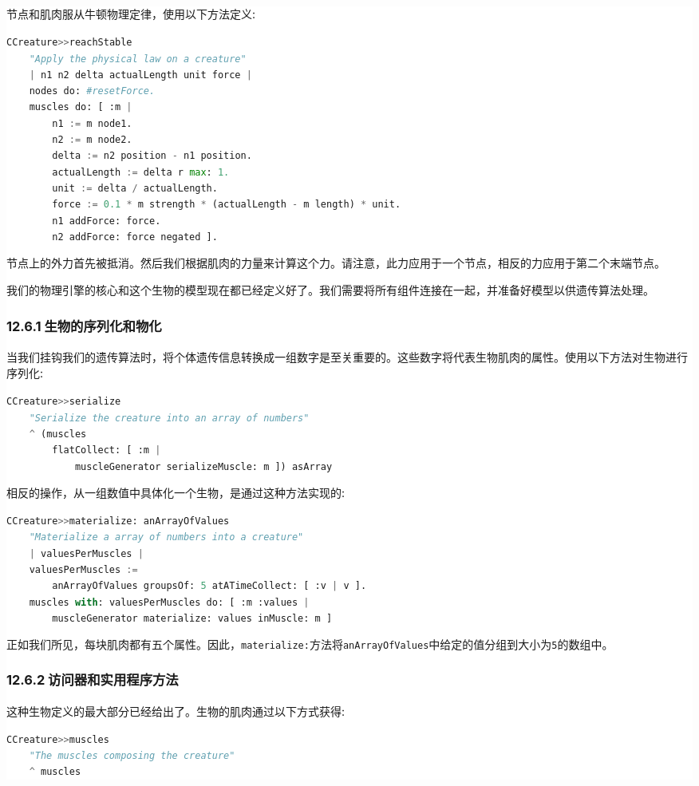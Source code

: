 节点和肌肉服从牛顿物理定律，使用以下方法定义:

```py
CCreature>>reachStable
    "Apply the physical law on a creature"
    | n1 n2 delta actualLength unit force |
    nodes do: #resetForce.
    muscles do: [ :m |
        n1 := m node1.
        n2 := m node2.
        delta := n2 position - n1 position.
        actualLength := delta r max: 1.
        unit := delta / actualLength.
        force := 0.1 * m strength * (actualLength - m length) * unit.
        n1 addForce: force.
        n2 addForce: force negated ].

```

节点上的外力首先被抵消。然后我们根据肌肉的力量来计算这个力。请注意，此力应用于一个节点，相反的力应用于第二个末端节点。

我们的物理引擎的核心和这个生物的模型现在都已经定义好了。我们需要将所有组件连接在一起，并准备好模型以供遗传算法处理。

### 12.6.1 生物的序列化和物化

当我们挂钩我们的遗传算法时，将个体遗传信息转换成一组数字是至关重要的。这些数字将代表生物肌肉的属性。使用以下方法对生物进行序列化:

```py
CCreature>>serialize
    "Serialize the creature into an array of numbers"
    ^ (muscles
        flatCollect: [ :m |
            muscleGenerator serializeMuscle: m ]) asArray

```

相反的操作，从一组数值中具体化一个生物，是通过这种方法实现的:

```py
CCreature>>materialize: anArrayOfValues
    "Materialize a array of numbers into a creature"
    | valuesPerMuscles |
    valuesPerMuscles :=
        anArrayOfValues groupsOf: 5 atATimeCollect: [ :v | v ].
    muscles with: valuesPerMuscles do: [ :m :values |
        muscleGenerator materialize: values inMuscle: m ]

```

正如我们所见，每块肌肉都有五个属性。因此，`materialize:`方法将`anArrayOfValues`中给定的值分组到大小为`5`的数组中。

### 12.6.2 访问器和实用程序方法

这种生物定义的最大部分已经给出了。生物的肌肉通过以下方式获得:

```py
CCreature>>muscles
    "The muscles composing the creature"
    ^ muscles

```
